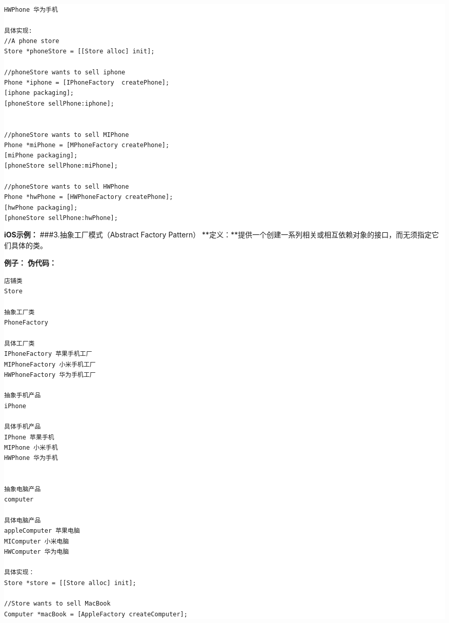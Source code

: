 ```
HWPhone 华为手机

具体实现:
//A phone store
Store *phoneStore = [[Store alloc] init];
    
//phoneStore wants to sell iphone
Phone *iphone = [IPhoneFactory  createPhone];
[iphone packaging];
[phoneStore sellPhone:iphone];
    
    
//phoneStore wants to sell MIPhone
Phone *miPhone = [MPhoneFactory createPhone];
[miPhone packaging];
[phoneStore sellPhone:miPhone];
    
//phoneStore wants to sell HWPhone
Phone *hwPhone = [HWPhoneFactory createPhone];
[hwPhone packaging];
[phoneStore sellPhone:hwPhone];

```
**iOS示例：**
###3.抽象工厂模式（Abstract Factory Pattern）
**定义：**提供一个创建一系列相关或相互依赖对象的接口，而无须指定它们具体的类。

**例子：**
**伪代码：**

```
店铺类
Store

抽象工厂类
PhoneFactory

具体工厂类
IPhoneFactory 苹果手机工厂
MIPhoneFactory 小米手机工厂
HWPhoneFactory 华为手机工厂

抽象手机产品
iPhone

具体手机产品
IPhone 苹果手机
MIPhone 小米手机
HWPhone 华为手机


抽象电脑产品
computer

具体电脑产品
appleComputer 苹果电脑
MIComputer 小米电脑
HWComputer 华为电脑

具体实现：
Store *store = [[Store alloc] init];
    
//Store wants to sell MacBook
Computer *macBook = [AppleFactory createComputer];
```